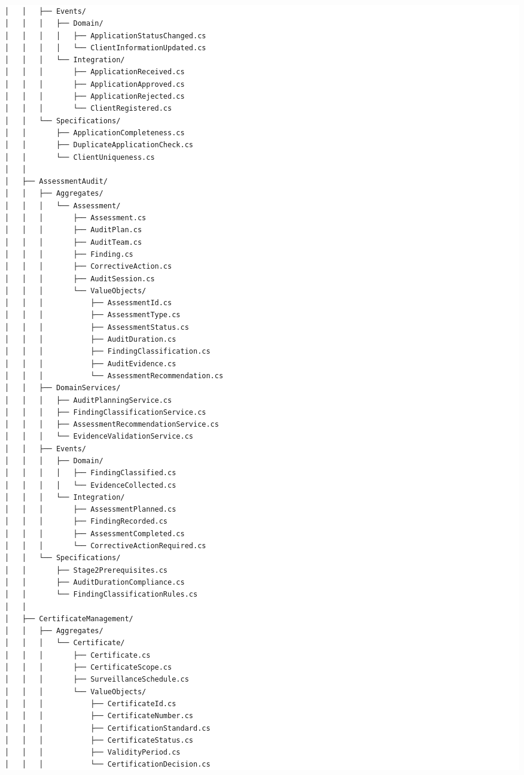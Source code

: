 ```
│   │   ├── Events/
│   │   │   ├── Domain/
│   │   │   │   ├── ApplicationStatusChanged.cs
│   │   │   │   └── ClientInformationUpdated.cs
│   │   │   └── Integration/
│   │   │       ├── ApplicationReceived.cs
│   │   │       ├── ApplicationApproved.cs
│   │   │       ├── ApplicationRejected.cs
│   │   │       └── ClientRegistered.cs
│   │   └── Specifications/
│   │       ├── ApplicationCompleteness.cs
│   │       ├── DuplicateApplicationCheck.cs
│   │       └── ClientUniqueness.cs
│   │
│   ├── AssessmentAudit/
│   │   ├── Aggregates/
│   │   │   └── Assessment/
│   │   │       ├── Assessment.cs
│   │   │       ├── AuditPlan.cs
│   │   │       ├── AuditTeam.cs
│   │   │       ├── Finding.cs
│   │   │       ├── CorrectiveAction.cs
│   │   │       ├── AuditSession.cs
│   │   │       └── ValueObjects/
│   │   │           ├── AssessmentId.cs
│   │   │           ├── AssessmentType.cs
│   │   │           ├── AssessmentStatus.cs
│   │   │           ├── AuditDuration.cs
│   │   │           ├── FindingClassification.cs
│   │   │           ├── AuditEvidence.cs
│   │   │           └── AssessmentRecommendation.cs
│   │   ├── DomainServices/
│   │   │   ├── AuditPlanningService.cs
│   │   │   ├── FindingClassificationService.cs
│   │   │   ├── AssessmentRecommendationService.cs
│   │   │   └── EvidenceValidationService.cs
│   │   ├── Events/
│   │   │   ├── Domain/
│   │   │   │   ├── FindingClassified.cs
│   │   │   │   └── EvidenceCollected.cs
│   │   │   └── Integration/
│   │   │       ├── AssessmentPlanned.cs
│   │   │       ├── FindingRecorded.cs
│   │   │       ├── AssessmentCompleted.cs
│   │   │       └── CorrectiveActionRequired.cs
│   │   └── Specifications/
│   │       ├── Stage2Prerequisites.cs
│   │       ├── AuditDurationCompliance.cs
│   │       └── FindingClassificationRules.cs
│   │
│   ├── CertificateManagement/
│   │   ├── Aggregates/
│   │   │   └── Certificate/
│   │   │       ├── Certificate.cs
│   │   │       ├── CertificateScope.cs
│   │   │       ├── SurveillanceSchedule.cs
│   │   │       └── ValueObjects/
│   │   │           ├── CertificateId.cs
│   │   │           ├── CertificateNumber.cs
│   │   │           ├── CertificationStandard.cs
│   │   │           ├── CertificateStatus.cs
│   │   │           ├── ValidityPeriod.cs
│   │   │           └── CertificationDecision.cs
```